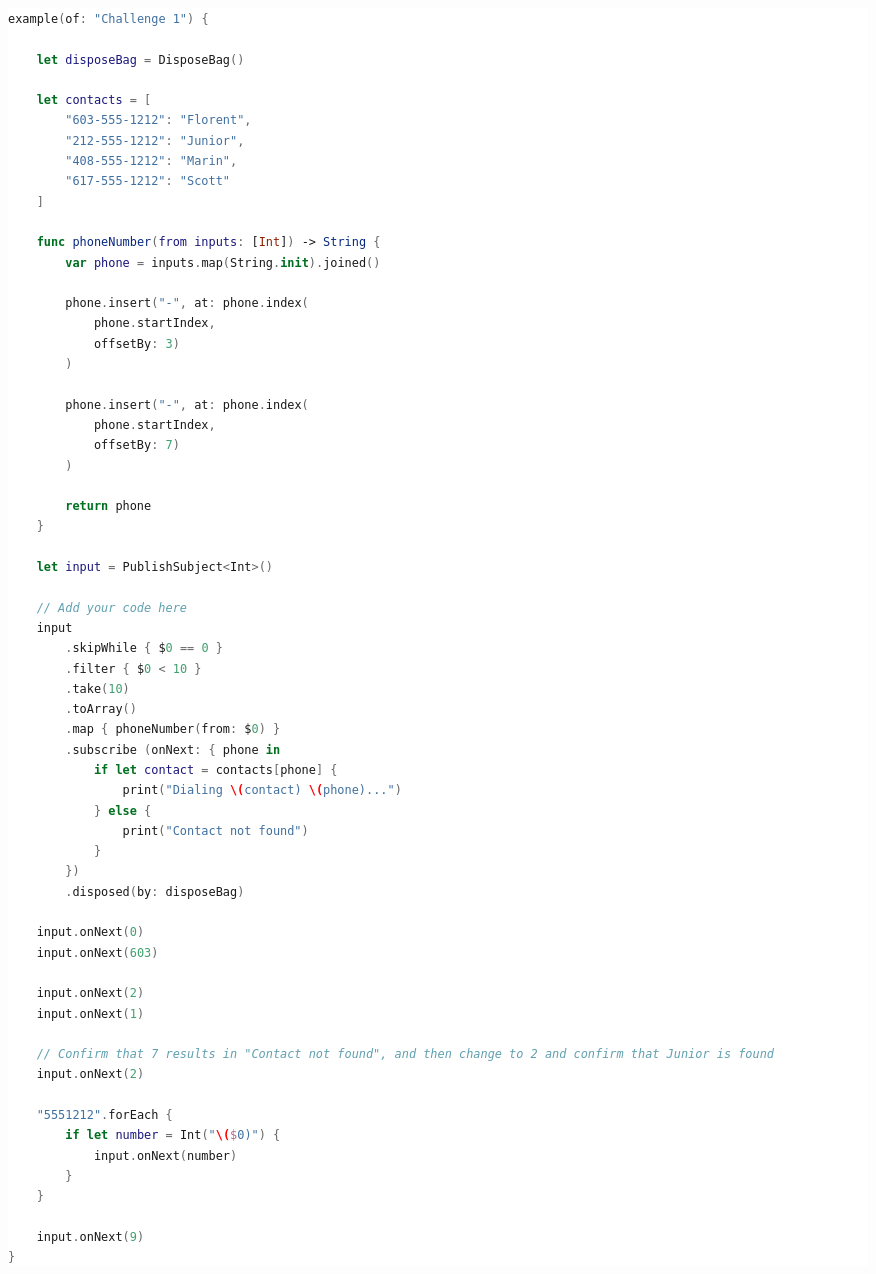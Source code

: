 ``` Swift
example(of: "Challenge 1") {
  
    let disposeBag = DisposeBag()

    let contacts = [
        "603-555-1212": "Florent",
        "212-555-1212": "Junior",
        "408-555-1212": "Marin",
        "617-555-1212": "Scott"
    ]
  
    func phoneNumber(from inputs: [Int]) -> String {
        var phone = inputs.map(String.init).joined()

        phone.insert("-", at: phone.index(
            phone.startIndex,
            offsetBy: 3)
        )

        phone.insert("-", at: phone.index(
            phone.startIndex,
            offsetBy: 7)
        )

        return phone
    }
  
    let input = PublishSubject<Int>()

    // Add your code here
    input
        .skipWhile { $0 == 0 }
        .filter { $0 < 10 }
        .take(10)
        .toArray()
        .map { phoneNumber(from: $0) }
        .subscribe (onNext: { phone in
            if let contact = contacts[phone] {
                print("Dialing \(contact) \(phone)...")
            } else {
                print("Contact not found")
            }
        })
        .disposed(by: disposeBag)

    input.onNext(0)
    input.onNext(603)

    input.onNext(2)
    input.onNext(1)

    // Confirm that 7 results in "Contact not found", and then change to 2 and confirm that Junior is found
    input.onNext(2)

    "5551212".forEach {
        if let number = Int("\($0)") {
            input.onNext(number)
        }
    }
  
    input.onNext(9)
}
```